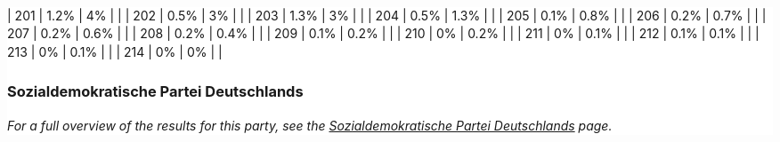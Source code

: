 | 201 | 1.2% | 4% |  |
| 202 | 0.5% | 3% |  |
| 203 | 1.3% | 3% |  |
| 204 | 0.5% | 1.3% |  |
| 205 | 0.1% | 0.8% |  |
| 206 | 0.2% | 0.7% |  |
| 207 | 0.2% | 0.6% |  |
| 208 | 0.2% | 0.4% |  |
| 209 | 0.1% | 0.2% |  |
| 210 | 0% | 0.2% |  |
| 211 | 0% | 0.1% |  |
| 212 | 0.1% | 0.1% |  |
| 213 | 0% | 0.1% |  |
| 214 | 0% | 0% |  |

### Sozialdemokratische Partei Deutschlands

*For a full overview of the results for this party, see the [Sozialdemokratische Partei Deutschlands](party-sozialdemokratischeparteideutschlands.html) page.*
